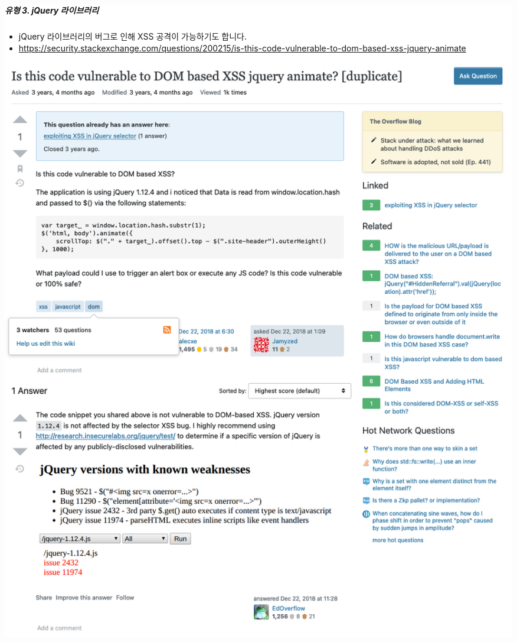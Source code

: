 ##### 유형 3. jQuery 라이브러리

- jQuery 라이브러리의 버그로 인해 XSS 공격이 가능하기도 합니다. 
- <https://security.stackexchange.com/questions/200215/is-this-code-vulnerable-to-dom-based-xss-jquery-animate>

<p align="center">
    <img src="/images/dom-based-cross-site-scripting-3.JPG" width="100%" class="image__border">
</p>

